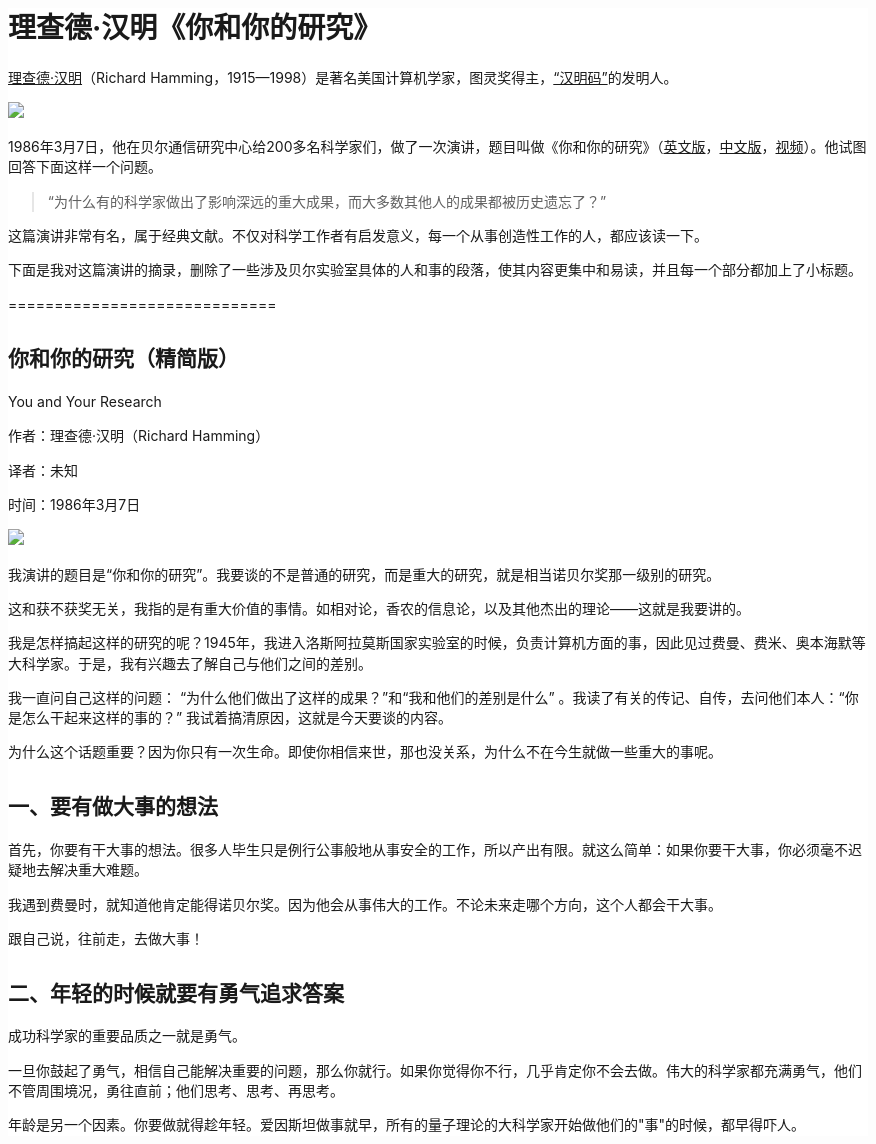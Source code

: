 # 理查德·汉明《你和你的研究》

[理查德·汉明](http://baike.baidu.com/view/2698850.htm)（Richard Hamming，1915—1998）是著名美国计算机学家，图灵奖得主，[“汉明码”](https://en.wikipedia.org/wiki/Hamming_code)的发明人。

![](http://www.ruanyifeng.com/blogimg/asset/2016/bg2016041602.jpg)

1986年3月7日，他在贝尔通信研究中心给200多名科学家们，做了一次演讲，题目叫做《你和你的研究》（[英文版](http://www.cs.virginia.edu/~robins/YouAndYourResearch.html)，[中文版](http://tieba.baidu.com/p/248718051)，[视频](http://v.youku.com/v_show/id_XMTQ2MDAxODkyNA==.html)）。他试图回答下面这样一个问题。

> “为什么有的科学家做出了影响深远的重大成果，而大多数其他人的成果都被历史遗忘了？”

这篇演讲非常有名，属于经典文献。不仅对科学工作者有启发意义，每一个从事创造性工作的人，都应该读一下。

下面是我对这篇演讲的摘录，删除了一些涉及贝尔实验室具体的人和事的段落，使其内容更集中和易读，并且每一个部分都加上了小标题。

=============================

## 你和你的研究（精简版）

You and Your Research

作者：理查德·汉明（Richard Hamming）

译者：未知

时间：1986年3月7日

![](http://www.ruanyifeng.com/blogimg/asset/2016/bg2016041603.png)

我演讲的题目是“你和你的研究”。我要谈的不是普通的研究，而是重大的研究，就是相当诺贝尔奖那一级别的研究。

这和获不获奖无关，我指的是有重大价值的事情。如相对论，香农的信息论，以及其他杰出的理论——这就是我要讲的。

我是怎样搞起这样的研究的呢？1945年，我进入洛斯阿拉莫斯国家实验室的时候，负责计算机方面的事，因此见过费曼、费米、奥本海默等大科学家。于是，我有兴趣去了解自己与他们之间的差别。

我一直问自己这样的问题： “为什么他们做出了这样的成果？”和“我和他们的差别是什么” 。我读了有关的传记、自传，去问他们本人：“你是怎么干起来这样的事的？” 我试着搞清原因，这就是今天要谈的内容。

为什么这个话题重要？因为你只有一次生命。即使你相信来世，那也没关系，为什么不在今生就做一些重大的事呢。

## 一、要有做大事的想法

首先，你要有干大事的想法。很多人毕生只是例行公事般地从事安全的工作，所以产出有限。就这么简单：如果你要干大事，你必须毫不迟疑地去解决重大难题。

我遇到费曼时，就知道他肯定能得诺贝尔奖。因为他会从事伟大的工作。不论未来走哪个方向，这个人都会干大事。

跟自己说，往前走，去做大事！

## 二、年轻的时候就要有勇气追求答案

成功科学家的重要品质之一就是勇气。

一旦你鼓起了勇气，相信自己能解决重要的问题，那么你就行。如果你觉得你不行，几乎肯定你不会去做。伟大的科学家都充满勇气，他们不管周围境况，勇往直前；他们思考、思考、再思考。  

年龄是另一个因素。你要做就得趁年轻。爱因斯坦做事就早，所有的量子理论的大科学家开始做他们的"事"的时候，都早得吓人。
